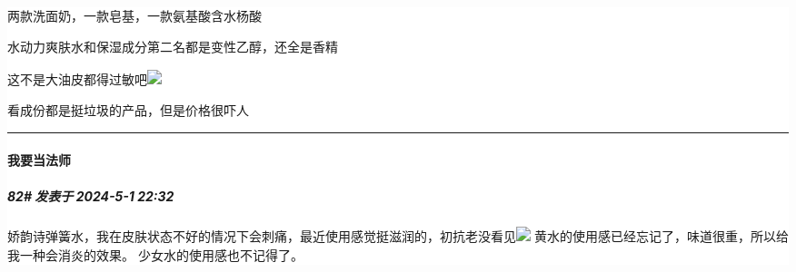 两款洗面奶，一款皂基，一款氨基酸含水杨酸

水动力爽肤水和保湿成分第二名都是变性乙醇，还全是香精

这不是大油皮都得过敏吧<img src="https://static.saraba1st.com/image/smiley/face2017/004.gif" referrerpolicy="no-referrer">

看成份都是挺垃圾的产品，但是价格很吓人

*****

####  我要当法师  
##### 82#       发表于 2024-5-1 22:32

娇韵诗弹簧水，我在皮肤状态不好的情况下会刺痛，最近使用感觉挺滋润的，初抗老没看见<img src="https://static.saraba1st.com/image/smiley/face2017/233.png" referrerpolicy="no-referrer">
黄水的使用感已经忘记了，味道很重，所以给我一种会消炎的效果。
少女水的使用感也不记得了。

